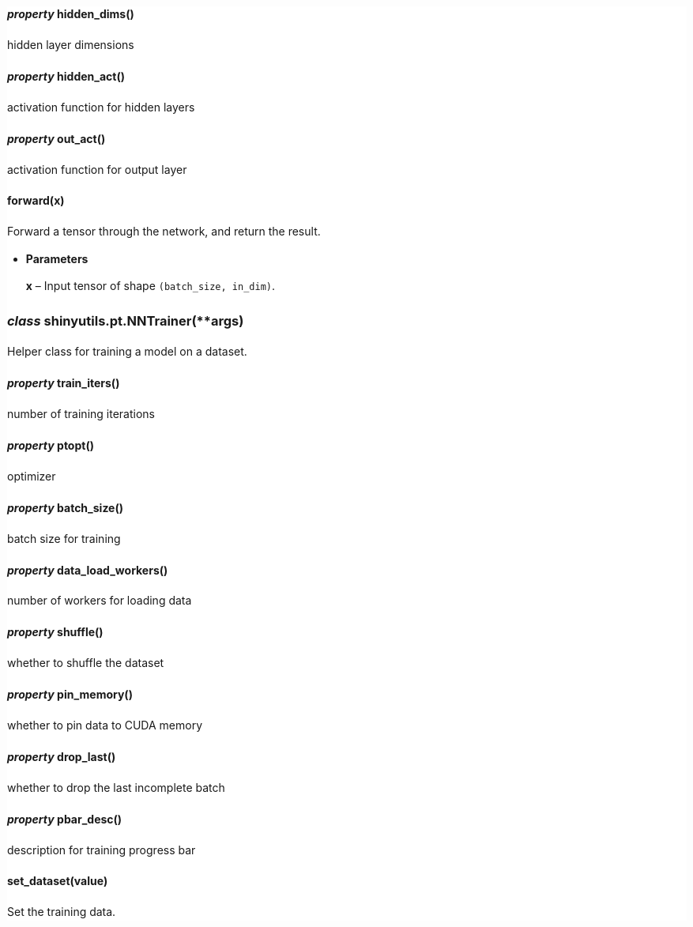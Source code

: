 
#### _property_ hidden_dims()
hidden layer dimensions


#### _property_ hidden_act()
activation function for hidden layers


#### _property_ out_act()
activation function for output layer


#### forward(x)
Forward a tensor through the network, and return the result.


* **Parameters**

    **x** – Input tensor of shape `(batch_size, in_dim)`.



### _class_ shinyutils.pt.NNTrainer(\*\*args)
Helper class for training a model on a dataset.


#### _property_ train_iters()
number of training iterations


#### _property_ ptopt()
optimizer


#### _property_ batch_size()
batch size for training


#### _property_ data_load_workers()
number of workers for loading data


#### _property_ shuffle()
whether to shuffle the dataset


#### _property_ pin_memory()
whether to pin data to CUDA memory


#### _property_ drop_last()
whether to drop the last incomplete batch


#### _property_ pbar_desc()
description for training progress bar


#### set_dataset(value)
Set the training data.
